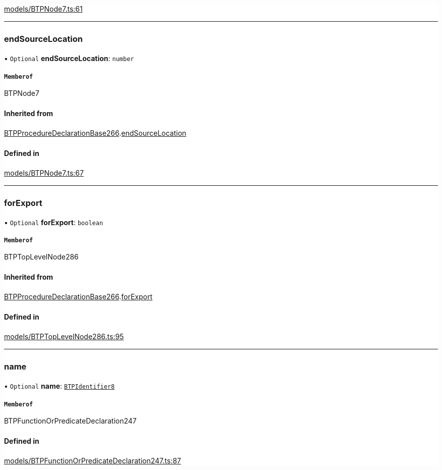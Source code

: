 [models/BTPNode7.ts:61](https://github.com/toebes/onshape-typescript-fetch/blob/3e11ae1/models/BTPNode7.ts#L61)

___

### endSourceLocation

• `Optional` **endSourceLocation**: `number`

**`Memberof`**

BTPNode7

#### Inherited from

[BTPProcedureDeclarationBase266](BTPProcedureDeclarationBase266.md).[endSourceLocation](BTPProcedureDeclarationBase266.md#endsourcelocation)

#### Defined in

[models/BTPNode7.ts:67](https://github.com/toebes/onshape-typescript-fetch/blob/3e11ae1/models/BTPNode7.ts#L67)

___

### forExport

• `Optional` **forExport**: `boolean`

**`Memberof`**

BTPTopLevelNode286

#### Inherited from

[BTPProcedureDeclarationBase266](BTPProcedureDeclarationBase266.md).[forExport](BTPProcedureDeclarationBase266.md#forexport)

#### Defined in

[models/BTPTopLevelNode286.ts:95](https://github.com/toebes/onshape-typescript-fetch/blob/3e11ae1/models/BTPTopLevelNode286.ts#L95)

___

### name

• `Optional` **name**: [`BTPIdentifier8`](BTPIdentifier8.md)

**`Memberof`**

BTPFunctionOrPredicateDeclaration247

#### Defined in

[models/BTPFunctionOrPredicateDeclaration247.ts:87](https://github.com/toebes/onshape-typescript-fetch/blob/3e11ae1/models/BTPFunctionOrPredicateDeclaration247.ts#L87)
